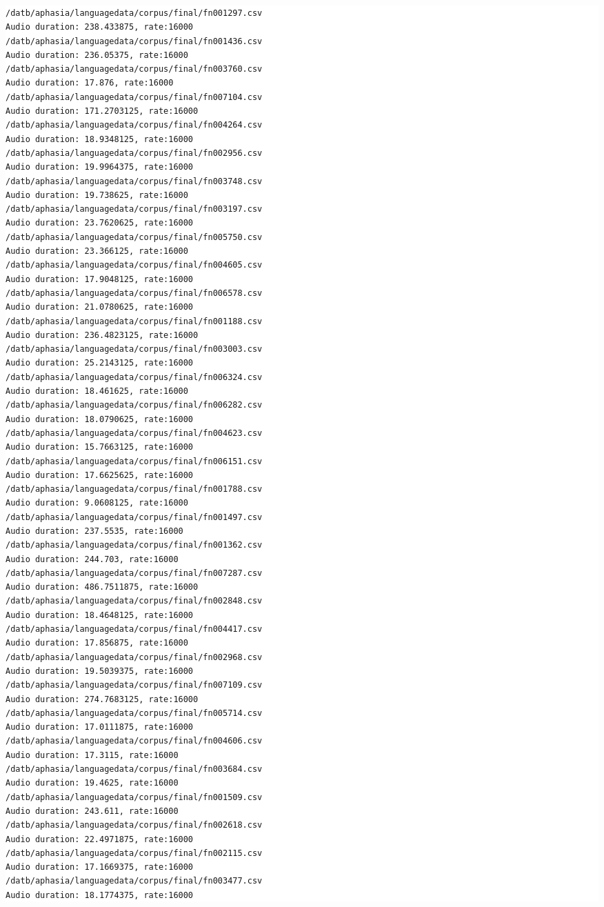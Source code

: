     /datb/aphasia/languagedata/corpus/final/fn001297.csv
    Audio duration: 238.433875, rate:16000
    /datb/aphasia/languagedata/corpus/final/fn001436.csv
    Audio duration: 236.05375, rate:16000
    /datb/aphasia/languagedata/corpus/final/fn003760.csv
    Audio duration: 17.876, rate:16000
    /datb/aphasia/languagedata/corpus/final/fn007104.csv
    Audio duration: 171.2703125, rate:16000
    /datb/aphasia/languagedata/corpus/final/fn004264.csv
    Audio duration: 18.9348125, rate:16000
    /datb/aphasia/languagedata/corpus/final/fn002956.csv
    Audio duration: 19.9964375, rate:16000
    /datb/aphasia/languagedata/corpus/final/fn003748.csv
    Audio duration: 19.738625, rate:16000
    /datb/aphasia/languagedata/corpus/final/fn003197.csv
    Audio duration: 23.7620625, rate:16000
    /datb/aphasia/languagedata/corpus/final/fn005750.csv
    Audio duration: 23.366125, rate:16000
    /datb/aphasia/languagedata/corpus/final/fn004605.csv
    Audio duration: 17.9048125, rate:16000
    /datb/aphasia/languagedata/corpus/final/fn006578.csv
    Audio duration: 21.0780625, rate:16000
    /datb/aphasia/languagedata/corpus/final/fn001188.csv
    Audio duration: 236.4823125, rate:16000
    /datb/aphasia/languagedata/corpus/final/fn003003.csv
    Audio duration: 25.2143125, rate:16000
    /datb/aphasia/languagedata/corpus/final/fn006324.csv
    Audio duration: 18.461625, rate:16000
    /datb/aphasia/languagedata/corpus/final/fn006282.csv
    Audio duration: 18.0790625, rate:16000
    /datb/aphasia/languagedata/corpus/final/fn004623.csv
    Audio duration: 15.7663125, rate:16000
    /datb/aphasia/languagedata/corpus/final/fn006151.csv
    Audio duration: 17.6625625, rate:16000
    /datb/aphasia/languagedata/corpus/final/fn001788.csv
    Audio duration: 9.0608125, rate:16000
    /datb/aphasia/languagedata/corpus/final/fn001497.csv
    Audio duration: 237.5535, rate:16000
    /datb/aphasia/languagedata/corpus/final/fn001362.csv
    Audio duration: 244.703, rate:16000
    /datb/aphasia/languagedata/corpus/final/fn007287.csv
    Audio duration: 486.7511875, rate:16000
    /datb/aphasia/languagedata/corpus/final/fn002848.csv
    Audio duration: 18.4648125, rate:16000
    /datb/aphasia/languagedata/corpus/final/fn004417.csv
    Audio duration: 17.856875, rate:16000
    /datb/aphasia/languagedata/corpus/final/fn002968.csv
    Audio duration: 19.5039375, rate:16000
    /datb/aphasia/languagedata/corpus/final/fn007109.csv
    Audio duration: 274.7683125, rate:16000
    /datb/aphasia/languagedata/corpus/final/fn005714.csv
    Audio duration: 17.0111875, rate:16000
    /datb/aphasia/languagedata/corpus/final/fn004606.csv
    Audio duration: 17.3115, rate:16000
    /datb/aphasia/languagedata/corpus/final/fn003684.csv
    Audio duration: 19.4625, rate:16000
    /datb/aphasia/languagedata/corpus/final/fn001509.csv
    Audio duration: 243.611, rate:16000
    /datb/aphasia/languagedata/corpus/final/fn002618.csv
    Audio duration: 22.4971875, rate:16000
    /datb/aphasia/languagedata/corpus/final/fn002115.csv
    Audio duration: 17.1669375, rate:16000
    /datb/aphasia/languagedata/corpus/final/fn003477.csv
    Audio duration: 18.1774375, rate:16000